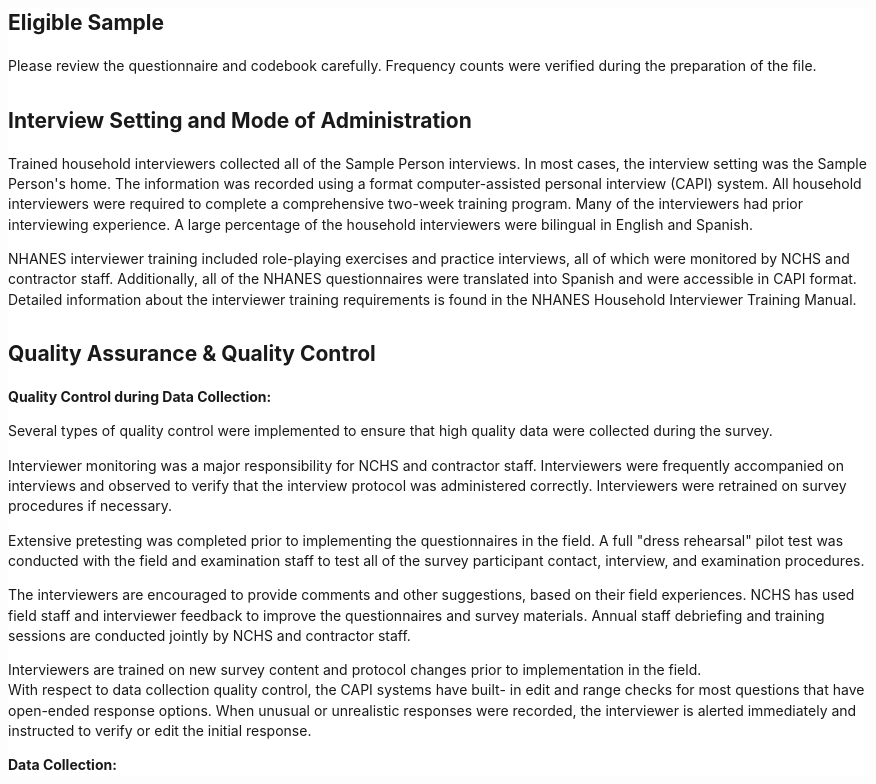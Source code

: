 ## Eligible Sample

Please review the questionnaire and codebook carefully. Frequency counts were
verified during the preparation of the file.

## Interview Setting and Mode of Administration

Trained household interviewers collected all of the Sample Person interviews.
In most cases, the interview setting was the Sample Person's home. The
information was recorded using a format computer-assisted personal interview
(CAPI) system. All household interviewers were required to complete a
comprehensive two-week training program. Many of the interviewers had prior
interviewing experience. A large percentage of the household interviewers were
bilingual in English and Spanish.

NHANES interviewer training included role-playing exercises and practice
interviews, all of which were monitored by NCHS and contractor staff.
Additionally, all of the NHANES questionnaires were translated into Spanish
and were accessible in CAPI format. Detailed information about the interviewer
training requirements is found in the NHANES Household Interviewer Training
Manual.

## Quality Assurance & Quality Control

**Quality Control during Data Collection:**

Several types of quality control were implemented to ensure that high quality
data were collected during the survey.

Interviewer monitoring was a major responsibility for NCHS and contractor
staff. Interviewers were frequently accompanied on interviews and observed to
verify that the interview protocol was administered correctly. Interviewers
were retrained on survey procedures if necessary.

Extensive pretesting was completed prior to implementing the questionnaires in
the field. A full "dress rehearsal" pilot test was conducted with the field
and examination staff to test all of the survey participant contact,
interview, and examination procedures.

The interviewers are encouraged to provide comments and other suggestions,
based on their field experiences. NCHS has used field staff and interviewer
feedback to improve the questionnaires and survey materials. Annual staff
debriefing and training sessions are conducted jointly by NCHS and contractor
staff.

Interviewers are trained on new survey content and protocol changes prior to
implementation in the field.  
With respect to data collection quality control, the CAPI systems have built-
in edit and range checks for most questions that have open-ended response
options. When unusual or unrealistic responses were recorded, the interviewer
is alerted immediately and instructed to verify or edit the initial response.

**Data Collection:**
